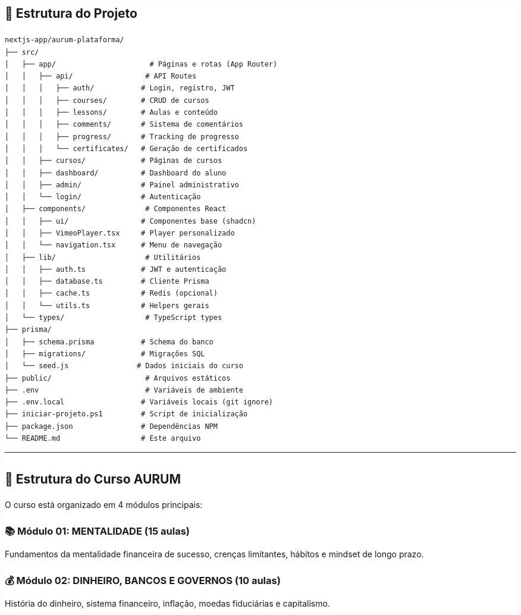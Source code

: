 
## 📂 Estrutura do Projeto

```
nextjs-app/aurum-plataforma/
├── src/
│   ├── app/                      # Páginas e rotas (App Router)
│   │   ├── api/                 # API Routes
│   │   │   ├── auth/           # Login, registro, JWT
│   │   │   ├── courses/        # CRUD de cursos
│   │   │   ├── lessons/        # Aulas e conteúdo
│   │   │   ├── comments/       # Sistema de comentários
│   │   │   ├── progress/       # Tracking de progresso
│   │   │   └── certificates/   # Geração de certificados
│   │   ├── cursos/             # Páginas de cursos
│   │   ├── dashboard/          # Dashboard do aluno
│   │   ├── admin/              # Painel administrativo
│   │   └── login/              # Autenticação
│   ├── components/              # Componentes React
│   │   ├── ui/                 # Componentes base (shadcn)
│   │   ├── VimeoPlayer.tsx     # Player personalizado
│   │   └── navigation.tsx      # Menu de navegação
│   ├── lib/                     # Utilitários
│   │   ├── auth.ts             # JWT e autenticação
│   │   ├── database.ts         # Cliente Prisma
│   │   ├── cache.ts            # Redis (opcional)
│   │   └── utils.ts            # Helpers gerais
│   └── types/                   # TypeScript types
├── prisma/
│   ├── schema.prisma           # Schema do banco
│   ├── migrations/             # Migrações SQL
│   └── seed.js                # Dados iniciais do curso
├── public/                      # Arquivos estáticos
├── .env                         # Variáveis de ambiente
├── .env.local                  # Variáveis locais (git ignore)
├── iniciar-projeto.ps1         # Script de inicialização
├── package.json                # Dependências NPM
└── README.md                   # Este arquivo
```

---

## 🎯 Estrutura do Curso AURUM

O curso está organizado em 4 módulos principais:

### **📚 Módulo 01: MENTALIDADE** (15 aulas)
Fundamentos da mentalidade financeira de sucesso, crenças limitantes, hábitos e mindset de longo prazo.

### **💰 Módulo 02: DINHEIRO, BANCOS E GOVERNOS** (10 aulas)
História do dinheiro, sistema financeiro, inflação, moedas fiduciárias e capitalismo.
